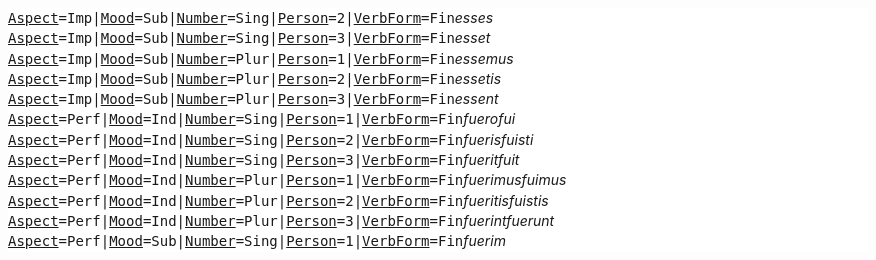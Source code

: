   <tr><td><tt><tt><a href="la_proiel-feat-Aspect.html">Aspect</a></tt><tt>=Imp</tt>|<tt><a href="la_proiel-feat-Mood.html">Mood</a></tt><tt>=Sub</tt>|<tt><a href="la_proiel-feat-Number.html">Number</a></tt><tt>=Sing</tt>|<tt><a href="la_proiel-feat-Person.html">Person</a></tt><tt>=2</tt>|<tt><a href="la_proiel-feat-VerbForm.html">VerbForm</a></tt><tt>=Fin</tt></tt></td><td></td><td></td><td><em>esses</em></td><td></td></tr>
  <tr><td><tt><tt><a href="la_proiel-feat-Aspect.html">Aspect</a></tt><tt>=Imp</tt>|<tt><a href="la_proiel-feat-Mood.html">Mood</a></tt><tt>=Sub</tt>|<tt><a href="la_proiel-feat-Number.html">Number</a></tt><tt>=Sing</tt>|<tt><a href="la_proiel-feat-Person.html">Person</a></tt><tt>=3</tt>|<tt><a href="la_proiel-feat-VerbForm.html">VerbForm</a></tt><tt>=Fin</tt></tt></td><td></td><td></td><td><em>esset</em></td><td></td></tr>
  <tr><td><tt><tt><a href="la_proiel-feat-Aspect.html">Aspect</a></tt><tt>=Imp</tt>|<tt><a href="la_proiel-feat-Mood.html">Mood</a></tt><tt>=Sub</tt>|<tt><a href="la_proiel-feat-Number.html">Number</a></tt><tt>=Plur</tt>|<tt><a href="la_proiel-feat-Person.html">Person</a></tt><tt>=1</tt>|<tt><a href="la_proiel-feat-VerbForm.html">VerbForm</a></tt><tt>=Fin</tt></tt></td><td></td><td></td><td><em>essemus</em></td><td></td></tr>
  <tr><td><tt><tt><a href="la_proiel-feat-Aspect.html">Aspect</a></tt><tt>=Imp</tt>|<tt><a href="la_proiel-feat-Mood.html">Mood</a></tt><tt>=Sub</tt>|<tt><a href="la_proiel-feat-Number.html">Number</a></tt><tt>=Plur</tt>|<tt><a href="la_proiel-feat-Person.html">Person</a></tt><tt>=2</tt>|<tt><a href="la_proiel-feat-VerbForm.html">VerbForm</a></tt><tt>=Fin</tt></tt></td><td></td><td></td><td><em>essetis</em></td><td></td></tr>
  <tr><td><tt><tt><a href="la_proiel-feat-Aspect.html">Aspect</a></tt><tt>=Imp</tt>|<tt><a href="la_proiel-feat-Mood.html">Mood</a></tt><tt>=Sub</tt>|<tt><a href="la_proiel-feat-Number.html">Number</a></tt><tt>=Plur</tt>|<tt><a href="la_proiel-feat-Person.html">Person</a></tt><tt>=3</tt>|<tt><a href="la_proiel-feat-VerbForm.html">VerbForm</a></tt><tt>=Fin</tt></tt></td><td></td><td></td><td><em>essent</em></td><td></td></tr>
  <tr><td><tt><tt><a href="la_proiel-feat-Aspect.html">Aspect</a></tt><tt>=Perf</tt>|<tt><a href="la_proiel-feat-Mood.html">Mood</a></tt><tt>=Ind</tt>|<tt><a href="la_proiel-feat-Number.html">Number</a></tt><tt>=Sing</tt>|<tt><a href="la_proiel-feat-Person.html">Person</a></tt><tt>=1</tt>|<tt><a href="la_proiel-feat-VerbForm.html">VerbForm</a></tt><tt>=Fin</tt></tt></td><td></td><td><em>fuero</em></td><td><em>fui</em></td><td></td></tr>
  <tr><td><tt><tt><a href="la_proiel-feat-Aspect.html">Aspect</a></tt><tt>=Perf</tt>|<tt><a href="la_proiel-feat-Mood.html">Mood</a></tt><tt>=Ind</tt>|<tt><a href="la_proiel-feat-Number.html">Number</a></tt><tt>=Sing</tt>|<tt><a href="la_proiel-feat-Person.html">Person</a></tt><tt>=2</tt>|<tt><a href="la_proiel-feat-VerbForm.html">VerbForm</a></tt><tt>=Fin</tt></tt></td><td></td><td><em>fueris</em></td><td><em>fuisti</em></td><td></td></tr>
  <tr><td><tt><tt><a href="la_proiel-feat-Aspect.html">Aspect</a></tt><tt>=Perf</tt>|<tt><a href="la_proiel-feat-Mood.html">Mood</a></tt><tt>=Ind</tt>|<tt><a href="la_proiel-feat-Number.html">Number</a></tt><tt>=Sing</tt>|<tt><a href="la_proiel-feat-Person.html">Person</a></tt><tt>=3</tt>|<tt><a href="la_proiel-feat-VerbForm.html">VerbForm</a></tt><tt>=Fin</tt></tt></td><td></td><td><em>fuerit</em></td><td><em>fuit</em></td><td></td></tr>
  <tr><td><tt><tt><a href="la_proiel-feat-Aspect.html">Aspect</a></tt><tt>=Perf</tt>|<tt><a href="la_proiel-feat-Mood.html">Mood</a></tt><tt>=Ind</tt>|<tt><a href="la_proiel-feat-Number.html">Number</a></tt><tt>=Plur</tt>|<tt><a href="la_proiel-feat-Person.html">Person</a></tt><tt>=1</tt>|<tt><a href="la_proiel-feat-VerbForm.html">VerbForm</a></tt><tt>=Fin</tt></tt></td><td></td><td><em>fuerimus</em></td><td><em>fuimus</em></td><td></td></tr>
  <tr><td><tt><tt><a href="la_proiel-feat-Aspect.html">Aspect</a></tt><tt>=Perf</tt>|<tt><a href="la_proiel-feat-Mood.html">Mood</a></tt><tt>=Ind</tt>|<tt><a href="la_proiel-feat-Number.html">Number</a></tt><tt>=Plur</tt>|<tt><a href="la_proiel-feat-Person.html">Person</a></tt><tt>=2</tt>|<tt><a href="la_proiel-feat-VerbForm.html">VerbForm</a></tt><tt>=Fin</tt></tt></td><td></td><td><em>fueritis</em></td><td><em>fuistis</em></td><td></td></tr>
  <tr><td><tt><tt><a href="la_proiel-feat-Aspect.html">Aspect</a></tt><tt>=Perf</tt>|<tt><a href="la_proiel-feat-Mood.html">Mood</a></tt><tt>=Ind</tt>|<tt><a href="la_proiel-feat-Number.html">Number</a></tt><tt>=Plur</tt>|<tt><a href="la_proiel-feat-Person.html">Person</a></tt><tt>=3</tt>|<tt><a href="la_proiel-feat-VerbForm.html">VerbForm</a></tt><tt>=Fin</tt></tt></td><td></td><td><em>fuerint</em></td><td><em>fuerunt</em></td><td></td></tr>
  <tr><td><tt><tt><a href="la_proiel-feat-Aspect.html">Aspect</a></tt><tt>=Perf</tt>|<tt><a href="la_proiel-feat-Mood.html">Mood</a></tt><tt>=Sub</tt>|<tt><a href="la_proiel-feat-Number.html">Number</a></tt><tt>=Sing</tt>|<tt><a href="la_proiel-feat-Person.html">Person</a></tt><tt>=1</tt>|<tt><a href="la_proiel-feat-VerbForm.html">VerbForm</a></tt><tt>=Fin</tt></tt></td><td></td><td></td><td><em>fuerim</em></td><td></td></tr>